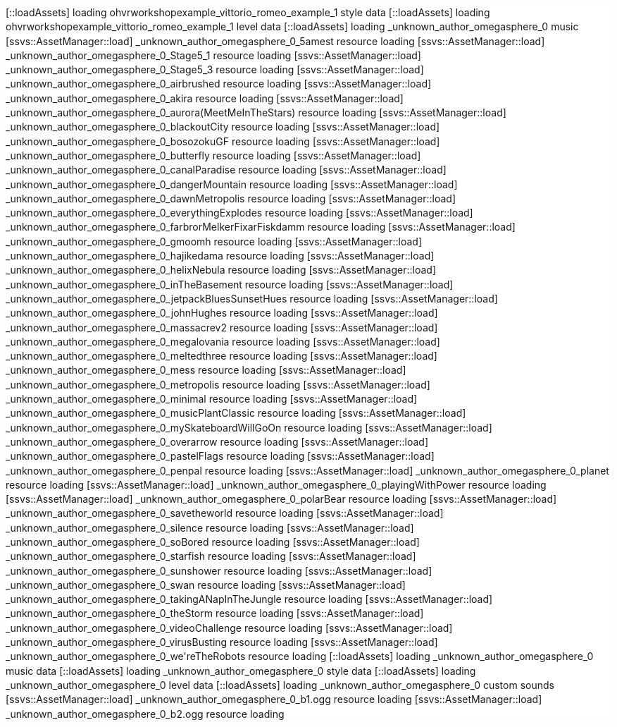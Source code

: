 [::loadAssets]                        loading ohvrworkshopexample_vittorio_romeo_example_1 style data
[::loadAssets]                        loading ohvrworkshopexample_vittorio_romeo_example_1 level data
[::loadAssets]                        loading _unknown_author_omegasphere_0 music
[ssvs::AssetManager::load<T>]         _unknown_author_omegasphere_0_5amest resource loading
[ssvs::AssetManager::load<T>]         _unknown_author_omegasphere_0_Stage5_1 resource loading
[ssvs::AssetManager::load<T>]         _unknown_author_omegasphere_0_Stage5_3 resource loading
[ssvs::AssetManager::load<T>]         _unknown_author_omegasphere_0_airbrushed resource loading
[ssvs::AssetManager::load<T>]         _unknown_author_omegasphere_0_akira resource loading
[ssvs::AssetManager::load<T>]         _unknown_author_omegasphere_0_aurora(MeetMeInTheStars) resource loading
[ssvs::AssetManager::load<T>]         _unknown_author_omegasphere_0_blackoutCity resource loading
[ssvs::AssetManager::load<T>]         _unknown_author_omegasphere_0_bosozokuGF resource loading
[ssvs::AssetManager::load<T>]         _unknown_author_omegasphere_0_butterfly resource loading
[ssvs::AssetManager::load<T>]         _unknown_author_omegasphere_0_canalParadise resource loading
[ssvs::AssetManager::load<T>]         _unknown_author_omegasphere_0_dangerMountain resource loading
[ssvs::AssetManager::load<T>]         _unknown_author_omegasphere_0_dawnMetropolis resource loading
[ssvs::AssetManager::load<T>]         _unknown_author_omegasphere_0_everythingExplodes resource loading
[ssvs::AssetManager::load<T>]         _unknown_author_omegasphere_0_farbrorMelkerFixarFiskdamm resource loading
[ssvs::AssetManager::load<T>]         _unknown_author_omegasphere_0_gmoomh resource loading
[ssvs::AssetManager::load<T>]         _unknown_author_omegasphere_0_hajikedama resource loading
[ssvs::AssetManager::load<T>]         _unknown_author_omegasphere_0_helixNebula resource loading
[ssvs::AssetManager::load<T>]         _unknown_author_omegasphere_0_inTheBasement resource loading
[ssvs::AssetManager::load<T>]         _unknown_author_omegasphere_0_jetpackBluesSunsetHues resource loading
[ssvs::AssetManager::load<T>]         _unknown_author_omegasphere_0_johnHughes resource loading
[ssvs::AssetManager::load<T>]         _unknown_author_omegasphere_0_massacrev2 resource loading
[ssvs::AssetManager::load<T>]         _unknown_author_omegasphere_0_megalovania resource loading
[ssvs::AssetManager::load<T>]         _unknown_author_omegasphere_0_meltedthree resource loading
[ssvs::AssetManager::load<T>]         _unknown_author_omegasphere_0_mess resource loading
[ssvs::AssetManager::load<T>]         _unknown_author_omegasphere_0_metropolis resource loading
[ssvs::AssetManager::load<T>]         _unknown_author_omegasphere_0_minimal resource loading
[ssvs::AssetManager::load<T>]         _unknown_author_omegasphere_0_musicPlantClassic resource loading
[ssvs::AssetManager::load<T>]         _unknown_author_omegasphere_0_mySkateboardWillGoOn resource loading
[ssvs::AssetManager::load<T>]         _unknown_author_omegasphere_0_overarrow resource loading
[ssvs::AssetManager::load<T>]         _unknown_author_omegasphere_0_pastelFlags resource loading
[ssvs::AssetManager::load<T>]         _unknown_author_omegasphere_0_penpal resource loading
[ssvs::AssetManager::load<T>]         _unknown_author_omegasphere_0_planet resource loading
[ssvs::AssetManager::load<T>]         _unknown_author_omegasphere_0_playingWithPower resource loading
[ssvs::AssetManager::load<T>]         _unknown_author_omegasphere_0_polarBear resource loading
[ssvs::AssetManager::load<T>]         _unknown_author_omegasphere_0_savetheworld resource loading
[ssvs::AssetManager::load<T>]         _unknown_author_omegasphere_0_silence resource loading
[ssvs::AssetManager::load<T>]         _unknown_author_omegasphere_0_soBored resource loading
[ssvs::AssetManager::load<T>]         _unknown_author_omegasphere_0_starfish resource loading
[ssvs::AssetManager::load<T>]         _unknown_author_omegasphere_0_sunshower resource loading
[ssvs::AssetManager::load<T>]         _unknown_author_omegasphere_0_swan resource loading
[ssvs::AssetManager::load<T>]         _unknown_author_omegasphere_0_takingANapInTheJungle resource loading
[ssvs::AssetManager::load<T>]         _unknown_author_omegasphere_0_theStorm resource loading
[ssvs::AssetManager::load<T>]         _unknown_author_omegasphere_0_videoChallenge resource loading
[ssvs::AssetManager::load<T>]         _unknown_author_omegasphere_0_virusBusting resource loading
[ssvs::AssetManager::load<T>]         _unknown_author_omegasphere_0_we'reTheRobots resource loading
[::loadAssets]                        loading _unknown_author_omegasphere_0 music data
[::loadAssets]                        loading _unknown_author_omegasphere_0 style data
[::loadAssets]                        loading _unknown_author_omegasphere_0 level data
[::loadAssets]                        loading _unknown_author_omegasphere_0 custom sounds
[ssvs::AssetManager::load<T>]         _unknown_author_omegasphere_0_b1.ogg resource loading
[ssvs::AssetManager::load<T>]         _unknown_author_omegasphere_0_b2.ogg resource loading